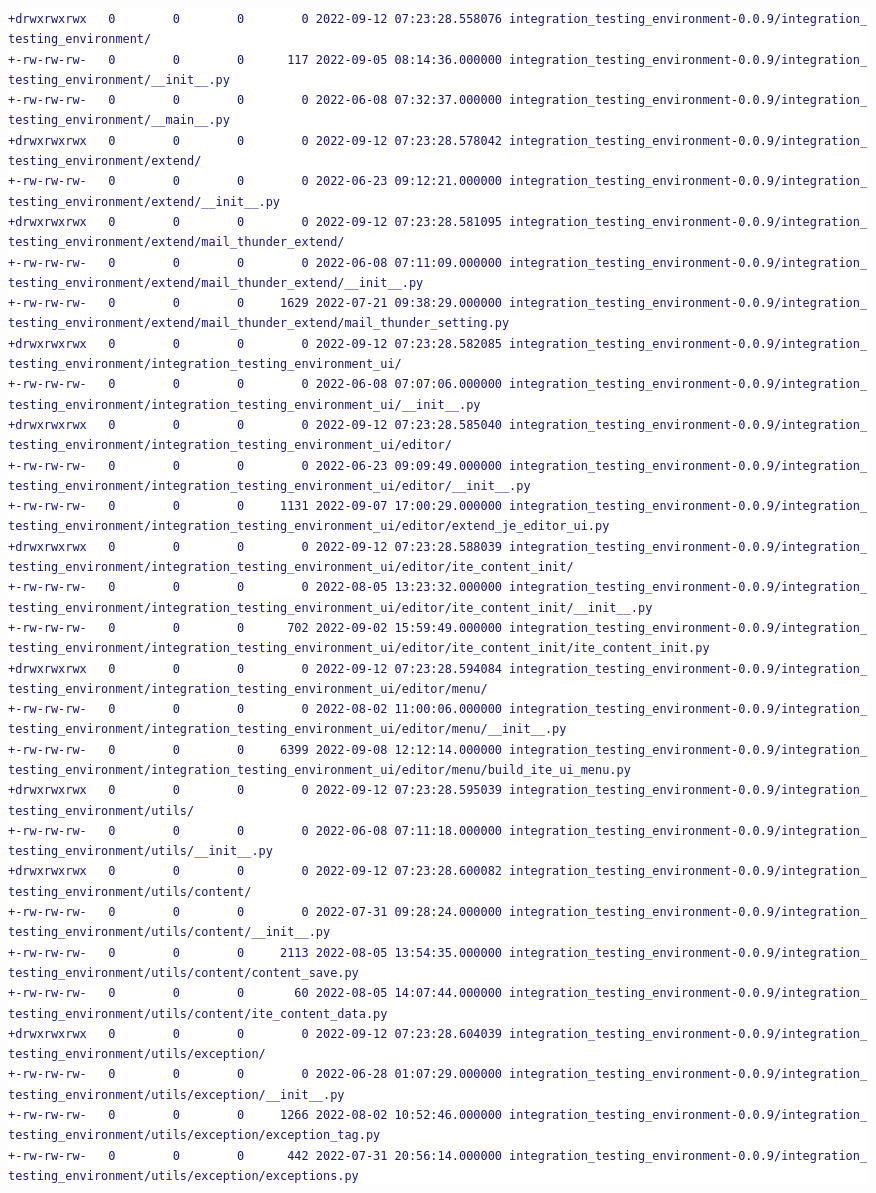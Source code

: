 ```diff
+drwxrwxrwx   0        0        0        0 2022-09-12 07:23:28.558076 integration_testing_environment-0.0.9/integration_testing_environment/
+-rw-rw-rw-   0        0        0      117 2022-09-05 08:14:36.000000 integration_testing_environment-0.0.9/integration_testing_environment/__init__.py
+-rw-rw-rw-   0        0        0        0 2022-06-08 07:32:37.000000 integration_testing_environment-0.0.9/integration_testing_environment/__main__.py
+drwxrwxrwx   0        0        0        0 2022-09-12 07:23:28.578042 integration_testing_environment-0.0.9/integration_testing_environment/extend/
+-rw-rw-rw-   0        0        0        0 2022-06-23 09:12:21.000000 integration_testing_environment-0.0.9/integration_testing_environment/extend/__init__.py
+drwxrwxrwx   0        0        0        0 2022-09-12 07:23:28.581095 integration_testing_environment-0.0.9/integration_testing_environment/extend/mail_thunder_extend/
+-rw-rw-rw-   0        0        0        0 2022-06-08 07:11:09.000000 integration_testing_environment-0.0.9/integration_testing_environment/extend/mail_thunder_extend/__init__.py
+-rw-rw-rw-   0        0        0     1629 2022-07-21 09:38:29.000000 integration_testing_environment-0.0.9/integration_testing_environment/extend/mail_thunder_extend/mail_thunder_setting.py
+drwxrwxrwx   0        0        0        0 2022-09-12 07:23:28.582085 integration_testing_environment-0.0.9/integration_testing_environment/integration_testing_environment_ui/
+-rw-rw-rw-   0        0        0        0 2022-06-08 07:07:06.000000 integration_testing_environment-0.0.9/integration_testing_environment/integration_testing_environment_ui/__init__.py
+drwxrwxrwx   0        0        0        0 2022-09-12 07:23:28.585040 integration_testing_environment-0.0.9/integration_testing_environment/integration_testing_environment_ui/editor/
+-rw-rw-rw-   0        0        0        0 2022-06-23 09:09:49.000000 integration_testing_environment-0.0.9/integration_testing_environment/integration_testing_environment_ui/editor/__init__.py
+-rw-rw-rw-   0        0        0     1131 2022-09-07 17:00:29.000000 integration_testing_environment-0.0.9/integration_testing_environment/integration_testing_environment_ui/editor/extend_je_editor_ui.py
+drwxrwxrwx   0        0        0        0 2022-09-12 07:23:28.588039 integration_testing_environment-0.0.9/integration_testing_environment/integration_testing_environment_ui/editor/ite_content_init/
+-rw-rw-rw-   0        0        0        0 2022-08-05 13:23:32.000000 integration_testing_environment-0.0.9/integration_testing_environment/integration_testing_environment_ui/editor/ite_content_init/__init__.py
+-rw-rw-rw-   0        0        0      702 2022-09-02 15:59:49.000000 integration_testing_environment-0.0.9/integration_testing_environment/integration_testing_environment_ui/editor/ite_content_init/ite_content_init.py
+drwxrwxrwx   0        0        0        0 2022-09-12 07:23:28.594084 integration_testing_environment-0.0.9/integration_testing_environment/integration_testing_environment_ui/editor/menu/
+-rw-rw-rw-   0        0        0        0 2022-08-02 11:00:06.000000 integration_testing_environment-0.0.9/integration_testing_environment/integration_testing_environment_ui/editor/menu/__init__.py
+-rw-rw-rw-   0        0        0     6399 2022-09-08 12:12:14.000000 integration_testing_environment-0.0.9/integration_testing_environment/integration_testing_environment_ui/editor/menu/build_ite_ui_menu.py
+drwxrwxrwx   0        0        0        0 2022-09-12 07:23:28.595039 integration_testing_environment-0.0.9/integration_testing_environment/utils/
+-rw-rw-rw-   0        0        0        0 2022-06-08 07:11:18.000000 integration_testing_environment-0.0.9/integration_testing_environment/utils/__init__.py
+drwxrwxrwx   0        0        0        0 2022-09-12 07:23:28.600082 integration_testing_environment-0.0.9/integration_testing_environment/utils/content/
+-rw-rw-rw-   0        0        0        0 2022-07-31 09:28:24.000000 integration_testing_environment-0.0.9/integration_testing_environment/utils/content/__init__.py
+-rw-rw-rw-   0        0        0     2113 2022-08-05 13:54:35.000000 integration_testing_environment-0.0.9/integration_testing_environment/utils/content/content_save.py
+-rw-rw-rw-   0        0        0       60 2022-08-05 14:07:44.000000 integration_testing_environment-0.0.9/integration_testing_environment/utils/content/ite_content_data.py
+drwxrwxrwx   0        0        0        0 2022-09-12 07:23:28.604039 integration_testing_environment-0.0.9/integration_testing_environment/utils/exception/
+-rw-rw-rw-   0        0        0        0 2022-06-28 01:07:29.000000 integration_testing_environment-0.0.9/integration_testing_environment/utils/exception/__init__.py
+-rw-rw-rw-   0        0        0     1266 2022-08-02 10:52:46.000000 integration_testing_environment-0.0.9/integration_testing_environment/utils/exception/exception_tag.py
+-rw-rw-rw-   0        0        0      442 2022-07-31 20:56:14.000000 integration_testing_environment-0.0.9/integration_testing_environment/utils/exception/exceptions.py
```